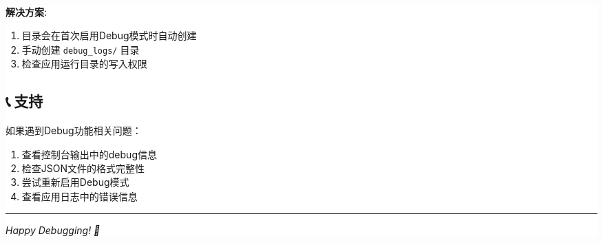 **解决方案**:
1. 目录会在首次启用Debug模式时自动创建
2. 手动创建 `debug_logs/` 目录
3. 检查应用运行目录的写入权限

## 📞 支持

如果遇到Debug功能相关问题：

1. 查看控制台输出中的debug信息
2. 检查JSON文件的格式完整性
3. 尝试重新启用Debug模式
4. 查看应用日志中的错误信息

---

*Happy Debugging! 🐛* 